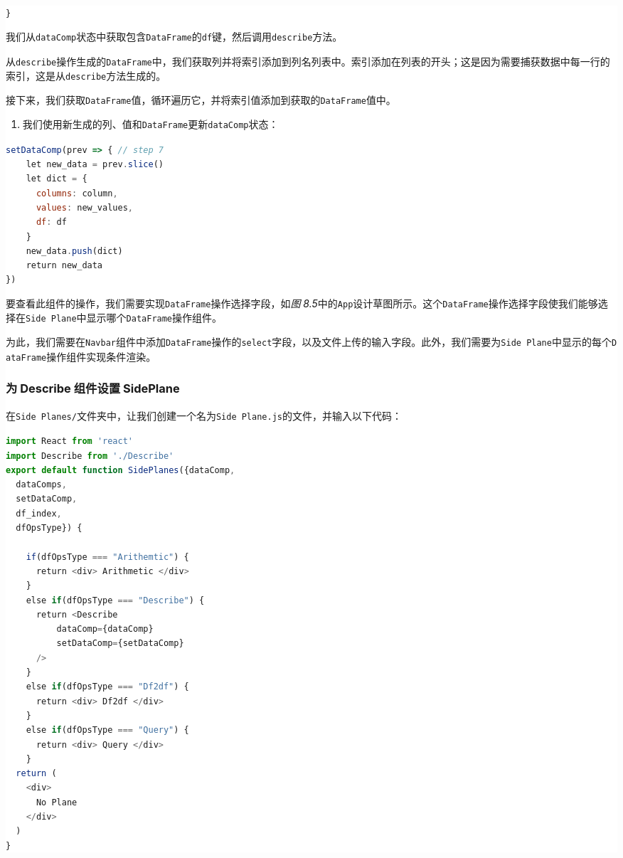 ```js
}
```

我们从`dataComp`状态中获取包含`DataFrame`的`df`键，然后调用`describe`方法。

从`describe`操作生成的`DataFrame`中，我们获取列并将索引添加到列名列表中。索引添加在列表的开头；这是因为需要捕获数据中每一行的索引，这是从`describe`方法生成的。

接下来，我们获取`DataFrame`值，循环遍历它，并将索引值添加到获取的`DataFrame`值中。

1.  我们使用新生成的列、值和`DataFrame`更新`dataComp`状态：

```js
setDataComp(prev => { // step 7
    let new_data = prev.slice()
    let dict = {
      columns: column,
      values: new_values,
      df: df
    }
    new_data.push(dict)
    return new_data
})
```

要查看此组件的操作，我们需要实现`DataFrame`操作选择字段，如*图 8.5*中的`App`设计草图所示。这个`DataFrame`操作选择字段使我们能够选择在`Side Plane`中显示哪个`DataFrame`操作组件。

为此，我们需要在`Navbar`组件中添加`DataFrame`操作的`select`字段，以及文件上传的输入字段。此外，我们需要为`Side Plane`中显示的每个`DataFrame`操作组件实现条件渲染。

### 为 Describe 组件设置 SidePlane

在`Side Planes/`文件夹中，让我们创建一个名为`Side Plane.js`的文件，并输入以下代码：

```js
import React from 'react'
import Describe from './Describe'
export default function SidePlanes({dataComp, 
  dataComps,
  setDataComp,
  df_index,
  dfOpsType}) {

    if(dfOpsType === "Arithemtic") {
      return <div> Arithmetic </div>
    }
    else if(dfOpsType === "Describe") {
      return <Describe 
          dataComp={dataComp}
          setDataComp={setDataComp}
      />
    }
    else if(dfOpsType === "Df2df") {
      return <div> Df2df </div>
    } 
    else if(dfOpsType === "Query") {
      return <div> Query </div>
    }
  return (
    <div>
      No Plane
    </div>
  )
}
```

